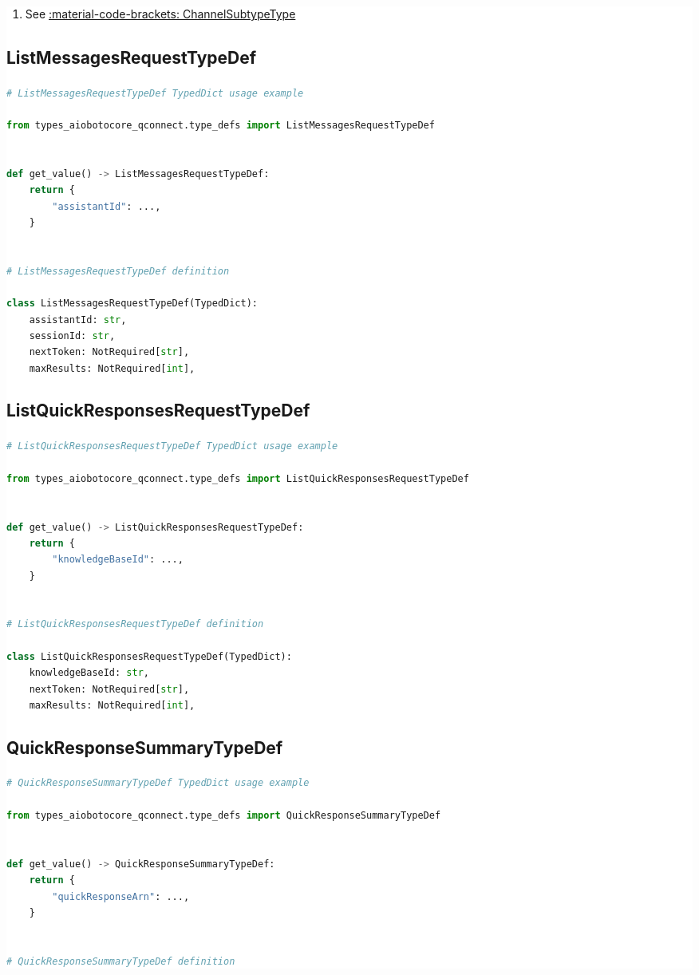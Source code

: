 1. See [:material-code-brackets: ChannelSubtypeType](./literals.md#channelsubtypetype)

## ListMessagesRequestTypeDef

```python
# ListMessagesRequestTypeDef TypedDict usage example

from types_aiobotocore_qconnect.type_defs import ListMessagesRequestTypeDef


def get_value() -> ListMessagesRequestTypeDef:
    return {
        "assistantId": ...,
    }


# ListMessagesRequestTypeDef definition

class ListMessagesRequestTypeDef(TypedDict):
    assistantId: str,
    sessionId: str,
    nextToken: NotRequired[str],
    maxResults: NotRequired[int],
```


## ListQuickResponsesRequestTypeDef

```python
# ListQuickResponsesRequestTypeDef TypedDict usage example

from types_aiobotocore_qconnect.type_defs import ListQuickResponsesRequestTypeDef


def get_value() -> ListQuickResponsesRequestTypeDef:
    return {
        "knowledgeBaseId": ...,
    }


# ListQuickResponsesRequestTypeDef definition

class ListQuickResponsesRequestTypeDef(TypedDict):
    knowledgeBaseId: str,
    nextToken: NotRequired[str],
    maxResults: NotRequired[int],
```


## QuickResponseSummaryTypeDef

```python
# QuickResponseSummaryTypeDef TypedDict usage example

from types_aiobotocore_qconnect.type_defs import QuickResponseSummaryTypeDef


def get_value() -> QuickResponseSummaryTypeDef:
    return {
        "quickResponseArn": ...,
    }


# QuickResponseSummaryTypeDef definition

```